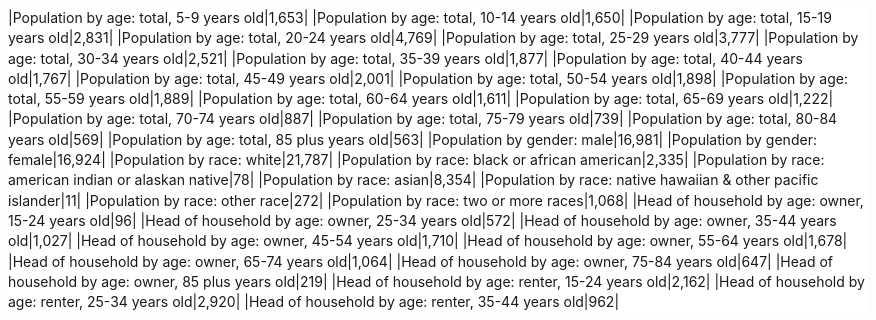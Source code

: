 |Population by age: total, 5-9 years old|1,653|
|Population by age: total, 10-14 years old|1,650|
|Population by age: total, 15-19 years old|2,831|
|Population by age: total, 20-24 years old|4,769|
|Population by age: total, 25-29 years old|3,777|
|Population by age: total, 30-34 years old|2,521|
|Population by age: total, 35-39 years old|1,877|
|Population by age: total, 40-44 years old|1,767|
|Population by age: total, 45-49 years old|2,001|
|Population by age: total, 50-54 years old|1,898|
|Population by age: total, 55-59 years old|1,889|
|Population by age: total, 60-64 years old|1,611|
|Population by age: total, 65-69 years old|1,222|
|Population by age: total, 70-74 years old|887|
|Population by age: total, 75-79 years old|739|
|Population by age: total, 80-84 years old|569|
|Population by age: total, 85 plus years old|563|
|Population by gender: male|16,981|
|Population by gender: female|16,924|
|Population by race: white|21,787|
|Population by race: black or african american|2,335|
|Population by race: american indian or alaskan native|78|
|Population by race: asian|8,354|
|Population by race: native hawaiian & other pacific islander|11|
|Population by race: other race|272|
|Population by race: two or more races|1,068|
|Head of household by age: owner, 15-24 years old|96|
|Head of household by age: owner, 25-34 years old|572|
|Head of household by age: owner, 35-44 years old|1,027|
|Head of household by age: owner, 45-54 years old|1,710|
|Head of household by age: owner, 55-64 years old|1,678|
|Head of household by age: owner, 65-74 years old|1,064|
|Head of household by age: owner, 75-84 years old|647|
|Head of household by age: owner, 85 plus years old|219|
|Head of household by age: renter, 15-24 years old|2,162|
|Head of household by age: renter, 25-34 years old|2,920|
|Head of household by age: renter, 35-44 years old|962|